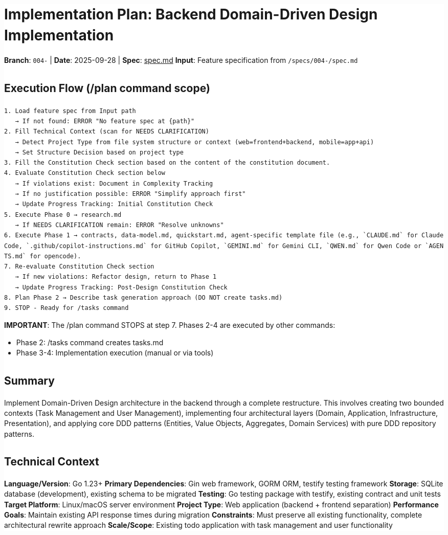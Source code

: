
# Implementation Plan: Backend Domain-Driven Design Implementation

**Branch**: `004-` | **Date**: 2025-09-28 | **Spec**: [spec.md](./spec.md)
**Input**: Feature specification from `/specs/004-/spec.md`

## Execution Flow (/plan command scope)
```
1. Load feature spec from Input path
   → If not found: ERROR "No feature spec at {path}"
2. Fill Technical Context (scan for NEEDS CLARIFICATION)
   → Detect Project Type from file system structure or context (web=frontend+backend, mobile=app+api)
   → Set Structure Decision based on project type
3. Fill the Constitution Check section based on the content of the constitution document.
4. Evaluate Constitution Check section below
   → If violations exist: Document in Complexity Tracking
   → If no justification possible: ERROR "Simplify approach first"
   → Update Progress Tracking: Initial Constitution Check
5. Execute Phase 0 → research.md
   → If NEEDS CLARIFICATION remain: ERROR "Resolve unknowns"
6. Execute Phase 1 → contracts, data-model.md, quickstart.md, agent-specific template file (e.g., `CLAUDE.md` for Claude Code, `.github/copilot-instructions.md` for GitHub Copilot, `GEMINI.md` for Gemini CLI, `QWEN.md` for Qwen Code or `AGENTS.md` for opencode).
7. Re-evaluate Constitution Check section
   → If new violations: Refactor design, return to Phase 1
   → Update Progress Tracking: Post-Design Constitution Check
8. Plan Phase 2 → Describe task generation approach (DO NOT create tasks.md)
9. STOP - Ready for /tasks command
```

**IMPORTANT**: The /plan command STOPS at step 7. Phases 2-4 are executed by other commands:
- Phase 2: /tasks command creates tasks.md
- Phase 3-4: Implementation execution (manual or via tools)

## Summary
Implement Domain-Driven Design architecture in the backend through a complete restructure. This involves creating two bounded contexts (Task Management and User Management), implementing four architectural layers (Domain, Application, Infrastructure, Presentation), and applying core DDD patterns (Entities, Value Objects, Aggregates, Domain Services) with pure DDD repository patterns.

## Technical Context
**Language/Version**: Go 1.23+
**Primary Dependencies**: Gin web framework, GORM ORM, testify testing framework
**Storage**: SQLite database (development), existing schema to be migrated
**Testing**: Go testing package with testify, existing contract and unit tests
**Target Platform**: Linux/macOS server environment
**Project Type**: Web application (backend + frontend separation)
**Performance Goals**: Maintain existing API response times during migration
**Constraints**: Must preserve all existing functionality, complete architectural rewrite approach
**Scale/Scope**: Existing todo application with task management and user functionality
